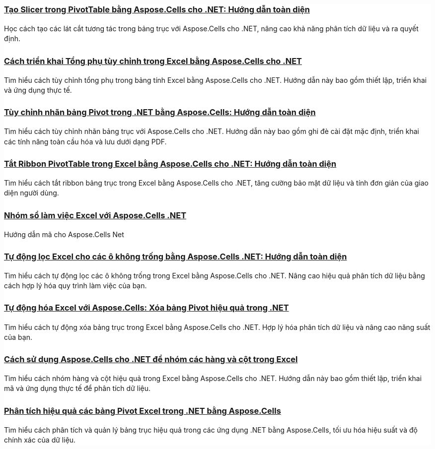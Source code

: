 ### [Tạo Slicer trong PivotTable bằng Aspose.Cells cho .NET: Hướng dẫn toàn diện](./create-slicers-pivottable-aspose-cells-net)
Học cách tạo các lát cắt tương tác trong bảng trục với Aspose.Cells cho .NET, nâng cao khả năng phân tích dữ liệu và ra quyết định.

### [Cách triển khai Tổng phụ tùy chỉnh trong Excel bằng Aspose.Cells cho .NET](./custom-subtotals-aspose-cells-net)
Tìm hiểu cách tùy chỉnh tổng phụ trong bảng tính Excel bằng Aspose.Cells cho .NET. Hướng dẫn này bao gồm thiết lập, triển khai và ứng dụng thực tế.

### [Tùy chỉnh nhãn bảng Pivot trong .NET bằng Aspose.Cells: Hướng dẫn toàn diện](./customize-pivot-table-labels-aspose-cells-net)
Tìm hiểu cách tùy chỉnh nhãn bảng trục với Aspose.Cells cho .NET. Hướng dẫn này bao gồm ghi đè cài đặt mặc định, triển khai các tính năng toàn cầu hóa và lưu dưới dạng PDF.

### [Tắt Ribbon PivotTable trong Excel bằng Aspose.Cells cho .NET: Hướng dẫn toàn diện](./disable-pivottable-ribbon-aspose-cells-net)
Tìm hiểu cách tắt ribbon bảng trục trong Excel bằng Aspose.Cells cho .NET, tăng cường bảo mật dữ liệu và tính đơn giản của giao diện người dùng.

### [Nhóm sổ làm việc Excel với Aspose.Cells .NET](./excel-aspose-cells-net-workbook-grouping)
Hướng dẫn mã cho Aspose.Cells Net

### [Tự động lọc Excel cho các ô không trống bằng Aspose.Cells .NET: Hướng dẫn toàn diện](./excel-automation-aspose-cells-net-filtering-non-blanks)
Tìm hiểu cách tự động lọc các ô không trống trong Excel bằng Aspose.Cells cho .NET. Nâng cao hiệu quả phân tích dữ liệu bằng cách hợp lý hóa quy trình làm việc của bạn.

### [Tự động hóa Excel với Aspose.Cells: Xóa bảng Pivot hiệu quả trong .NET](./excel-automation-aspose-cells-remove-pivot-tables)
Tìm hiểu cách tự động xóa bảng trục trong Excel bằng Aspose.Cells cho .NET. Hợp lý hóa phân tích dữ liệu và nâng cao năng suất của bạn.

### [Cách sử dụng Aspose.Cells cho .NET để nhóm các hàng và cột trong Excel](./excel-grouping-aspose-cells-net)
Tìm hiểu cách nhóm hàng và cột hiệu quả trong Excel bằng Aspose.Cells cho .NET. Hướng dẫn này bao gồm thiết lập, triển khai mã và ứng dụng thực tế để phân tích dữ liệu.

### [Phân tích hiệu quả các bảng Pivot Excel trong .NET bằng Aspose.Cells](./excel-pivot-tables-net-aspose-cells)
Tìm hiểu cách phân tích và quản lý bảng trục hiệu quả trong các ứng dụng .NET bằng Aspose.Cells, tối ưu hóa hiệu suất và độ chính xác của dữ liệu.
